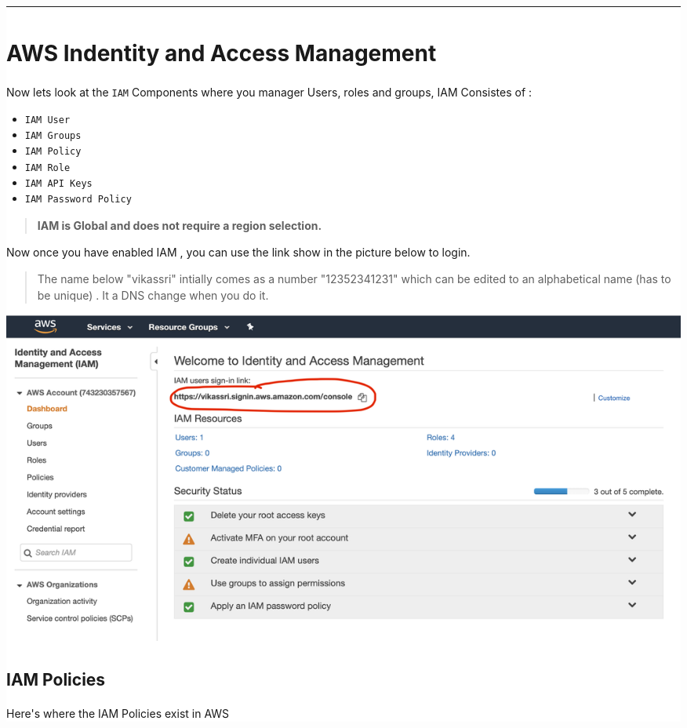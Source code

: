 
---

# AWS Indentity and Access Management

Now lets look at the `IAM` Components where you manager Users, roles and groups, IAM Consistes of :

- `IAM User`
- `IAM Groups`
- `IAM Policy`
- `IAM Role `
- `IAM API Keys`
- `IAM Password Policy`

> **IAM is Global and does not require a region selection.**

Now once you have enabled IAM , you can use the link show in the picture below to login.

> The name below "vikassri" intially comes as a number "12352341231" which can be edited to an alphabetical name (has to be unique) . It a DNS change when you do it.

![](/assets/markdown-img-paste-2019111907144369.png)

## IAM Policies

Here's where the IAM Policies exist in AWS
